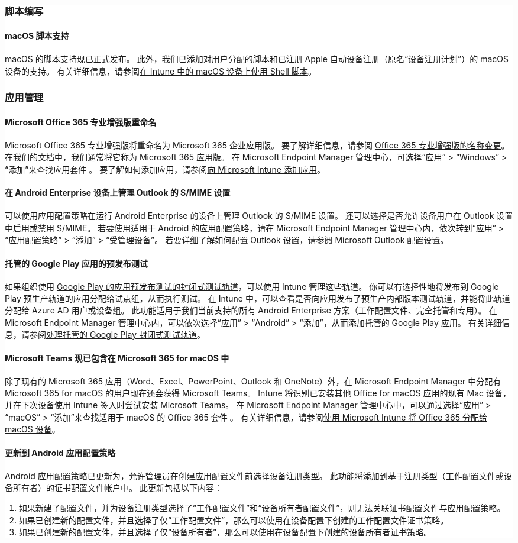 
### <a name="scripting"></a>脚本编写

#### <a name="macos-script-support---6376978----"></a>macOS 脚本支持
macOS 的脚本支持现已正式发布。 此外，我们已添加对用户分配的脚本和已注册 Apple 自动设备注册（原名“设备注册计划”）的 macOS 设备的支持。 有关详细信息，请参阅[在 Intune 中的 macOS 设备上使用 Shell 脚本](../apps/macos-shell-scripts.md)。


### <a name="app-management"></a>应用管理

#### <a name="microsoft-office-365-proplus-rename---6368143---"></a>Microsoft Office 365 专业增强版重命名
Microsoft Office 365 专业增强版将重命名为 Microsoft 365 企业应用版。 要了解详细信息，请参阅 [Office 365 专业增强版的名称变更](/deployoffice/name-change)。 在我们的文档中，我们通常将它称为 Microsoft 365 应用版。 在 [Microsoft Endpoint Manager 管理中心](https://go.microsoft.com/fwlink/?linkid=2109431)，可选择“应用” > “Windows” > “添加”来查找应用套件  。 要了解如何添加应用，请参阅[向 Microsoft Intune 添加应用](../apps/apps-add.md)。

#### <a name="manage-smime-settings-for-outlook-on-android-enterprise-devices---6517085-----"></a>在 Android Enterprise 设备上管理 Outlook 的 S/MIME 设置
可以使用应用配置策略在运行 Android Enterprise 的设备上管理 Outlook 的 S/MIME 设置。 还可以选择是否允许设备用户在 Outlook 设置中启用或禁用 S/MIME。 若要使用适用于 Android 的应用配置策略，请在 [Microsoft Endpoint Manager 管理中心](https://go.microsoft.com/fwlink/?linkid=2109431)内，依次转到“应用” > “应用配置策略” > “添加” > “受管理设备”。 若要详细了解如何配置 Outlook 设置，请参阅 [Microsoft Outlook 配置设置](../apps/app-configuration-policies-outlook.md)。

#### <a name="pre-release-testing-for-managed-google-play-apps---2681933----"></a>托管的 Google Play 应用的预发布测试
如果组织使用 [Google Play 的应用预发布测试的封闭式测试轨道](https://support.google.com/googleplay/android-developer/answer/3131213)，可以使用 Intune 管理这些轨道。 你可以有选择性地将发布到 Google Play 预生产轨道的应用分配给试点组，从而执行测试。 在 Intune 中，可以查看是否向应用发布了预生产内部版本测试轨道，并能将此轨道分配给 Azure AD 用户或设备组。 此功能适用于我们当前支持的所有 Android Enterprise 方案（工作配置文件、完全托管和专用）。 在 [Microsoft Endpoint Manager 管理中心](https://go.microsoft.com/fwlink/?linkid=2109431)内，可以依次选择“应用” > “Android” > “添加”，从而添加托管的 Google Play 应用。 有关详细信息，请参阅[处理托管的 Google Play 封闭式测试轨道](../apps/apps-add-android-for-work.md#working-with-managed-google-play-closed-testing-tracks)。

#### <a name="microsoft-teams-is-now-included-in-microsoft-365-for-macos---5903936----"></a>Microsoft Teams 现已包含在 Microsoft 365 for macOS 中
除了现有的 Microsoft 365 应用（Word、Excel、PowerPoint、Outlook 和 OneNote）外，在 Microsoft Endpoint Manager 中分配有 Microsoft 365 for macOS 的用户现在还会获得 Microsoft Teams。 Intune 将识别已安装其他 Office for macOS 应用的现有 Mac 设备，并在下次设备使用 Intune 签入时尝试安装 Microsoft Teams。 在 [Microsoft Endpoint Manager 管理中心](https://go.microsoft.com/fwlink/?linkid=2109431)中，可以通过选择“应用” > “macOS” > “添加”来查找适用于 macOS 的 Office 365 套件   。 有关详细信息，请参阅[使用 Microsoft Intune 将 Office 365 分配给 macOS 设备](../apps/apps-add-office365-macos.md)。

#### <a name="update-to-android-app-configuration-policies---6113334----"></a>更新到 Android 应用配置策略
Android 应用配置策略已更新为，允许管理员在创建应用配置文件前选择设备注册类型。 此功能将添加到基于注册类型（工作配置文件或设备所有者）的证书配置文件帐户中。  此更新包括以下内容：

1. 如果新建了配置文件，并为设备注册类型选择了“工作配置文件”和“设备所有者配置文件”，则无法关联证书配置文件与应用配置策略。
2. 如果已创建新的配置文件，并且选择了仅“工作配置文件”，那么可以使用在设备配置下创建的工作配置文件证书策略。
3. 如果已创建新的配置文件，并且选择了仅“设备所有者”，那么可以使用在设备配置下创建的设备所有者证书策略。 
